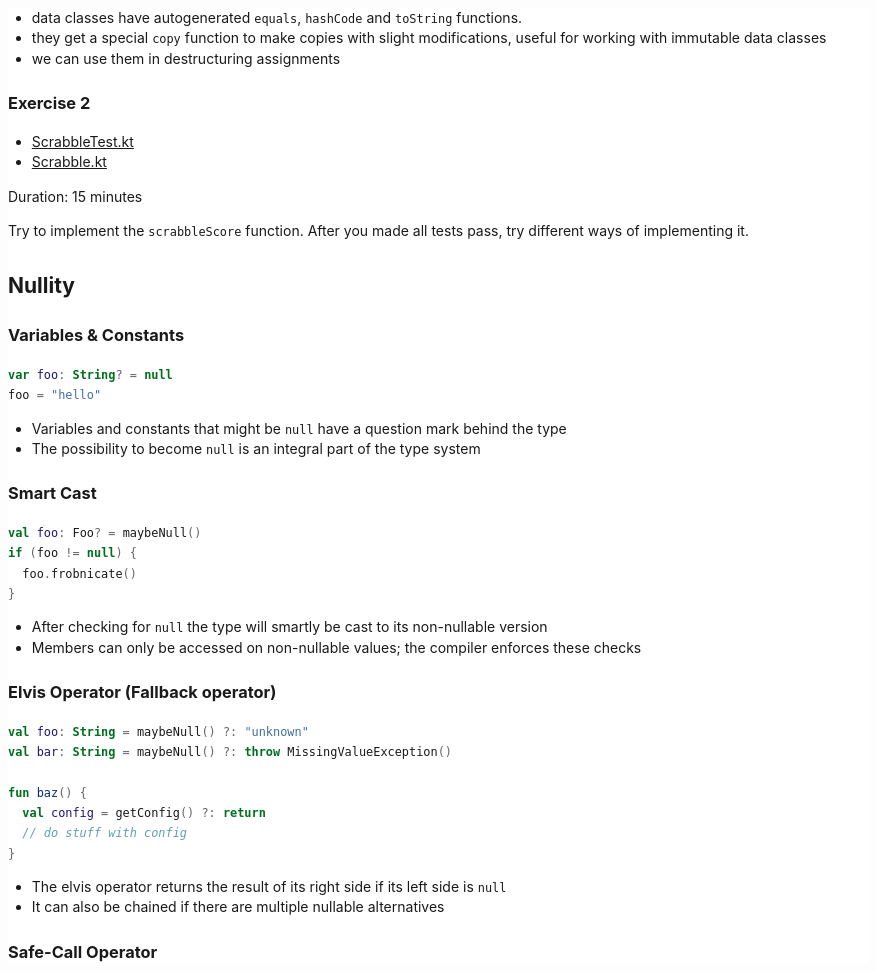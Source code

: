 * data classes have autogenerated `equals`, `hashCode` and `toString` functions.
 * they get a special `copy` function to make copies with slight modifications,
   useful for working with immutable data classes
 * we can use them in destructuring assignments

### Exercise 2

 * [ScrabbleTest.kt](../src/test/code/guru/drako/trainings/kotlin/day1/ScrabbleTest.kt)
 * [Scrabble.kt](../src/main/code/guru/drako/trainings/kotlin/day1/Scrabble.kt)

Duration: 15 minutes

Try to implement the `scrabbleScore` function.
After you made all tests pass, try different ways of implementing it.

## Nullity

### Variables & Constants

```kotlin
var foo: String? = null
foo = "hello"
```

 * Variables and constants that might be `null` have a question mark behind the type
 * The possibility to become `null` is an integral part of the type system

### Smart Cast

```kotlin
val foo: Foo? = maybeNull()
if (foo != null) {
  foo.frobnicate()
}
```

 * After checking for `null` the type will smartly be cast to its non-nullable version
 * Members can only be accessed on non-nullable values; the compiler enforces these checks
 
### Elvis Operator (Fallback operator)

```kotlin
val foo: String = maybeNull() ?: "unknown"
val bar: String = maybeNull() ?: throw MissingValueException()

fun baz() {
  val config = getConfig() ?: return
  // do stuff with config
}
```

 * The elvis operator returns the result of its right side if its left side is `null`
 * It can also be chained if there are multiple nullable alternatives
 
### Safe-Call Operator
